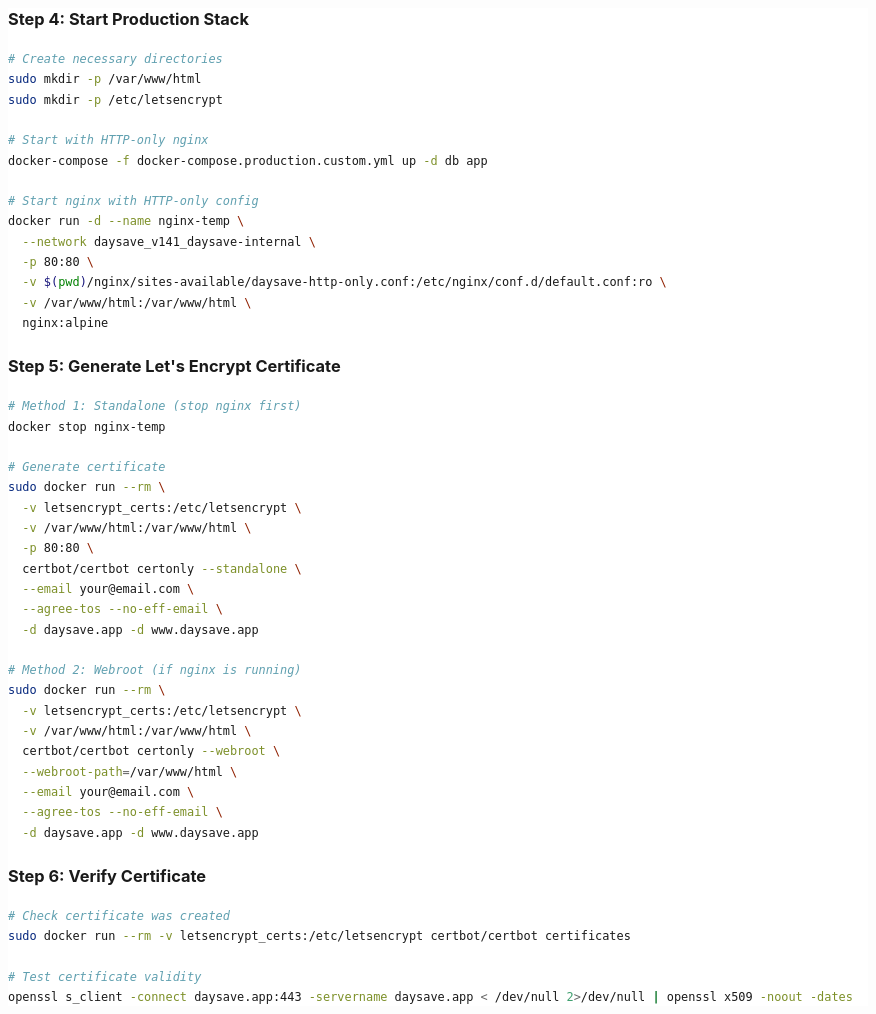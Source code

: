 ### Step 4: Start Production Stack

```bash
# Create necessary directories
sudo mkdir -p /var/www/html
sudo mkdir -p /etc/letsencrypt

# Start with HTTP-only nginx
docker-compose -f docker-compose.production.custom.yml up -d db app

# Start nginx with HTTP-only config
docker run -d --name nginx-temp \
  --network daysave_v141_daysave-internal \
  -p 80:80 \
  -v $(pwd)/nginx/sites-available/daysave-http-only.conf:/etc/nginx/conf.d/default.conf:ro \
  -v /var/www/html:/var/www/html \
  nginx:alpine
```

### Step 5: Generate Let's Encrypt Certificate

```bash
# Method 1: Standalone (stop nginx first)
docker stop nginx-temp

# Generate certificate
sudo docker run --rm \
  -v letsencrypt_certs:/etc/letsencrypt \
  -v /var/www/html:/var/www/html \
  -p 80:80 \
  certbot/certbot certonly --standalone \
  --email your@email.com \
  --agree-tos --no-eff-email \
  -d daysave.app -d www.daysave.app

# Method 2: Webroot (if nginx is running)
sudo docker run --rm \
  -v letsencrypt_certs:/etc/letsencrypt \
  -v /var/www/html:/var/www/html \
  certbot/certbot certonly --webroot \
  --webroot-path=/var/www/html \
  --email your@email.com \
  --agree-tos --no-eff-email \
  -d daysave.app -d www.daysave.app
```

### Step 6: Verify Certificate

```bash
# Check certificate was created
sudo docker run --rm -v letsencrypt_certs:/etc/letsencrypt certbot/certbot certificates

# Test certificate validity
openssl s_client -connect daysave.app:443 -servername daysave.app < /dev/null 2>/dev/null | openssl x509 -noout -dates
```

